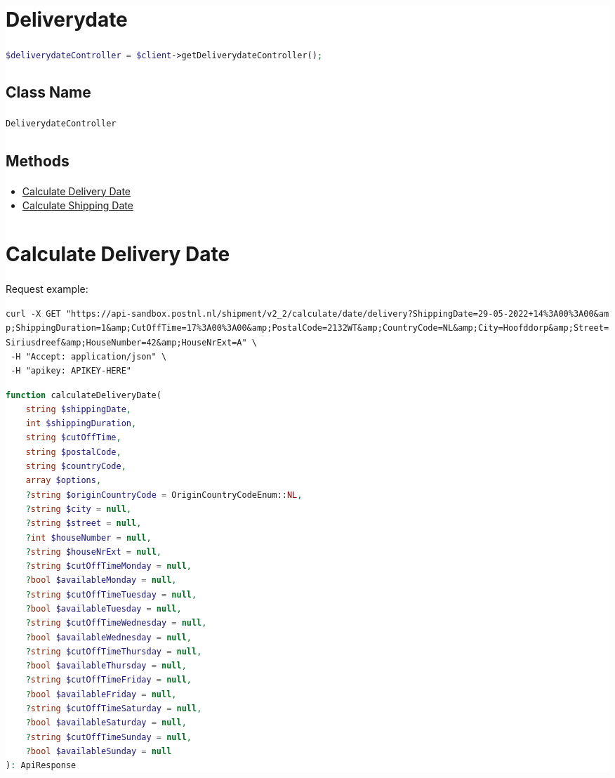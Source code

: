 # Deliverydate

```php
$deliverydateController = $client->getDeliverydateController();
```

## Class Name

`DeliverydateController`

## Methods

* [Calculate Delivery Date](../../doc/controllers/deliverydate.md#calculate-delivery-date)
* [Calculate Shipping Date](../../doc/controllers/deliverydate.md#calculate-shipping-date)


# Calculate Delivery Date

Request example:

```
curl -X GET "https://api-sandbox.postnl.nl/shipment/v2_2/calculate/date/delivery?ShippingDate=29-05-2022+14%3A00%3A00&amp;ShippingDuration=1&amp;CutOffTime=17%3A00%3A00&amp;PostalCode=2132WT&amp;CountryCode=NL&amp;City=Hoofddorp&amp;Street=Siriusdreef&amp;HouseNumber=42&amp;HouseNrExt=A" \
 -H "Accept: application/json" \
 -H "apikey: APIKEY-HERE" 
```

```php
function calculateDeliveryDate(
    string $shippingDate,
    int $shippingDuration,
    string $cutOffTime,
    string $postalCode,
    string $countryCode,
    array $options,
    ?string $originCountryCode = OriginCountryCodeEnum::NL,
    ?string $city = null,
    ?string $street = null,
    ?int $houseNumber = null,
    ?string $houseNrExt = null,
    ?string $cutOffTimeMonday = null,
    ?bool $availableMonday = null,
    ?string $cutOffTimeTuesday = null,
    ?bool $availableTuesday = null,
    ?string $cutOffTimeWednesday = null,
    ?bool $availableWednesday = null,
    ?string $cutOffTimeThursday = null,
    ?bool $availableThursday = null,
    ?string $cutOffTimeFriday = null,
    ?bool $availableFriday = null,
    ?string $cutOffTimeSaturday = null,
    ?bool $availableSaturday = null,
    ?string $cutOffTimeSunday = null,
    ?bool $availableSunday = null
): ApiResponse
```
